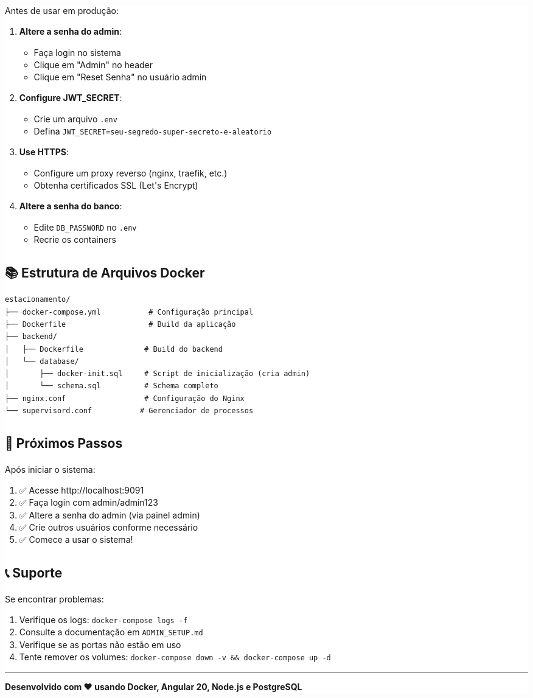 Antes de usar em produção:

1. **Altere a senha do admin**:
   - Faça login no sistema
   - Clique em "Admin" no header
   - Clique em "Reset Senha" no usuário admin

2. **Configure JWT_SECRET**:
   - Crie um arquivo `.env`
   - Defina `JWT_SECRET=seu-segredo-super-secreto-e-aleatorio`

3. **Use HTTPS**:
   - Configure um proxy reverso (nginx, traefik, etc.)
   - Obtenha certificados SSL (Let's Encrypt)

4. **Altere a senha do banco**:
   - Edite `DB_PASSWORD` no `.env`
   - Recrie os containers

## 📚 Estrutura de Arquivos Docker

```
estacionamento/
├── docker-compose.yml           # Configuração principal
├── Dockerfile                   # Build da aplicação
├── backend/
│   ├── Dockerfile              # Build do backend
│   └── database/
│       ├── docker-init.sql     # Script de inicialização (cria admin)
│       └── schema.sql          # Schema completo
├── nginx.conf                  # Configuração do Nginx
└── supervisord.conf           # Gerenciador de processos
```

## 🎯 Próximos Passos

Após iniciar o sistema:

1. ✅ Acesse http://localhost:9091
2. ✅ Faça login com admin/admin123
3. ✅ Altere a senha do admin (via painel admin)
4. ✅ Crie outros usuários conforme necessário
5. ✅ Comece a usar o sistema!

## 📞 Suporte

Se encontrar problemas:
1. Verifique os logs: `docker-compose logs -f`
2. Consulte a documentação em `ADMIN_SETUP.md`
3. Verifique se as portas não estão em uso
4. Tente remover os volumes: `docker-compose down -v && docker-compose up -d`

---

**Desenvolvido com ❤️ usando Docker, Angular 20, Node.js e PostgreSQL**
